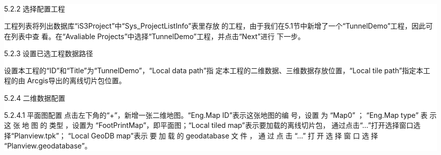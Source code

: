 


5.2.2 选择配置工程 

工程列表将列出数据库“iS3Project”中“Sys_ProjectListInfo”表里存放 的工程，由于我们在5.1节中新增了一个“TunnelDemo”工程，因此可在列表中查 看。在“Avaliable Projects”中选择“TunnelDemo”工程，并点击“Next”进行 下一步。 
 
 

5.2.3 设置已选工程数据路径 

设置本工程的“ID”和“Title”为“TunnelDemo”，“Local data path”指 定本工程的二维数据、三维数据存放位置，“Local tile path”指定本工程的由 Arcgis导出的离线切片包位置。 
 
 



 

5.2.4 二维数据配置 

5.2.4.1 平面图配置 
点击左下角的“+”，新增一张二维地图。“Eng.Map ID”表示这张地图的编 号，设置 为 “Map0” ； “Eng.Map type” 表 示 这 张 地 图 的 类型 ，设置为 “FootPrintMap”，即平面图；“Local tiled map”表示要加载的离线切片包， 通过点击“…”打开选择窗口选择“Planview.tpk”； “Local GeoDB map”表示 要 加 载 的 geodatabase 文 件 ， 通 过 点 击 “…” 打 开 选 择 窗 口 选 择 “Planview.geodatabase”。 
 






















































